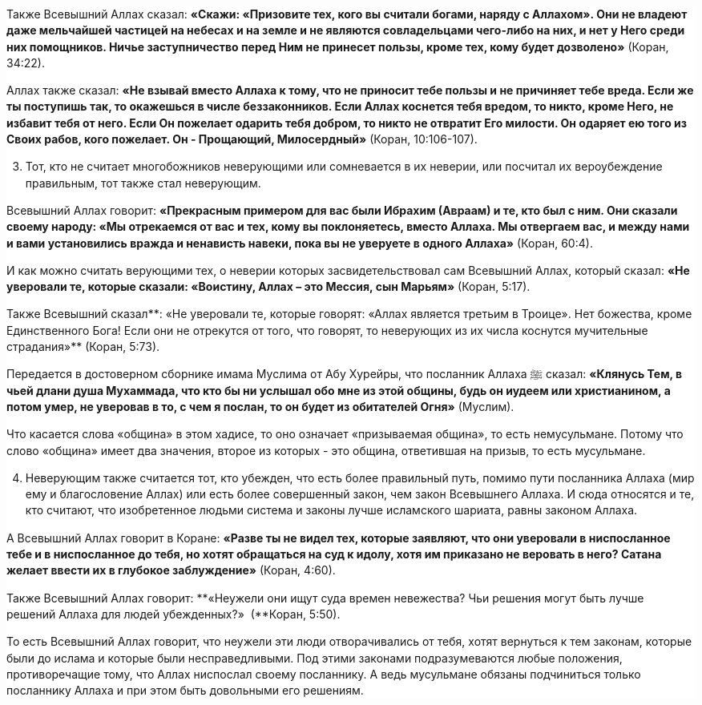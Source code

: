 
Также Всевышний Аллах сказал: **«Скажи: «Призовите тех, кого вы считали богами, наряду с Аллахом». Они не владеют даже мельчайшей частицей на небесах и на земле и не являются совладельцами чего-либо на них, и нет у Него среди них помощников. Ничье заступничество перед Ним не принесет пользы, кроме тех, кому будет дозволено»** (Коран, 34:22).


Аллах также сказал: **«Не взывай вместо Аллаха к тому, что не приносит тебе пользы и не причиняет тебе вреда. Если же ты поступишь так, то окажешься в числе беззаконников. Если Аллах коснется тебя вредом, то никто, кроме Него, не избавит тебя от него. Если Он пожелает одарить тебя добром, то никто не отвратит Его милости. Он одаряет ею того из Своих рабов, кого пожелает. Он - Прощающий, Милосердный»** (Коран, 10:106-107).


3. Тот, кто не считает многобожников неверующими или сомневается в их неверии, или посчитал их вероубеждение правильным, тот также стал неверующим.


Всевышний Аллах говорит: **«Прекрасным примером для вас были Ибрахим (Авраам) и те, кто был с ним. Они сказали своему народу: «Мы отрекаемся от вас и тех, кому вы поклоняетесь, вместо Аллаха. Мы отвергаем вас, и между нами и вами установились вражда и ненависть навеки, пока вы не уверуете в одного Аллаха»** (Коран, 60:4).


И как можно считать верующими тех, о неверии которых засвидетельствовал сам Всевышний Аллах, который сказал: **«Не уверовали те, которые сказали: «Воистину, Аллах – это Мессия, сын Марьям»** (Коран, 5:17).


Также Всевышний сказал**: «Не уверовали те, которые говорят: «Аллах является третьим в Троице». Нет божества, кроме Единственного Бога! Если они не отрекутся от того, что говорят, то неверующих из их числа коснутся мучительные страдания»** (Коран, 5:73).


Передается в достоверном сборнике имама Муслима от Абу Хурейры, что посланник Аллаха ﷺ сказал: **«Клянусь Тем, в чьей длани душа Мухаммада, что кто бы ни услышал обо мне из этой общины, будь он иудеем или христианином, а потом умер, не уверовав в то, с чем я послан, то он будет из обитателей Огня»** (Муслим).


Что касается слова «община» в этом хадисе, то оно означает «призываемая община», то есть немусульмане. Потому что слово «община» имеет два значения, второе из которых - это община, ответившая на призыв, то есть мусульмане.


4. Неверующим также считается тот, кто убежден, что есть более правильный путь, помимо пути посланника Аллаха (мир ему и благословение Аллах) или есть более совершенный закон, чем закон Всевышнего Аллаха. И сюда относятся и те, кто считают, что изобретенное людьми система и законы лучше исламского шариата, равны законом Аллаха.


А Всевышний Аллах говорит в Коране: **«Разве ты не видел тех, которые заявляют, что они уверовали в ниспосланное тебе и в ниспосланное до тебя, но хотят обращаться на суд к идолу, хотя им приказано не веровать в него? Сатана желает ввести их в глубокое заблуждение»** (Коран, 4:60).


Также Всевышний Аллах говорит: **«Неужели они ищут суда времен невежества? Чьи решения могут быть лучше решений Аллаха для людей убежденных?»  (**Коран, 5:50).


То есть Всевышний Аллах говорит, что неужели эти люди отворачивались от тебя, хотят вернуться к тем законам, которые были до ислама и которые были несправедливыми. Под этими законами подразумеваются любые положения, противоречащие тому, что Аллах ниспослал своему посланнику. А ведь мусульмане обязаны подчиниться только посланнику Аллаха и при этом быть довольными его решениям.
